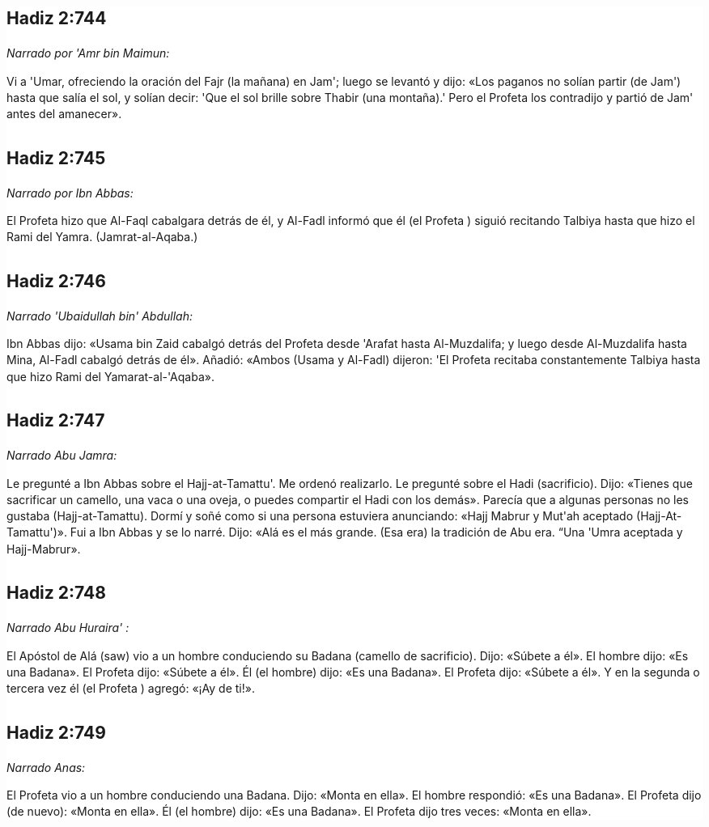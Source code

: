 
## Hadiz 2:744

_Narrado por 'Amr bin Maimun:_

Vi a 'Umar, ofreciendo la oración del Fajr (la mañana) en Jam'; luego se levantó y dijo: «Los paganos no solían partir (de Jam') hasta que salía el sol, y solían decir: 'Que el sol brille sobre Thabir (una montaña).' Pero el Profeta los contradijo y partió de Jam' antes del amanecer».


## Hadiz 2:745

_Narrado por Ibn Abbas:_

El Profeta hizo que Al-Faql cabalgara detrás de él, y Al-Fadl informó que él (el Profeta ) siguió recitando Talbiya hasta que hizo el Rami del Yamra. (Jamrat-al-Aqaba.)


## Hadiz 2:746

_Narrado 'Ubaidullah bin' Abdullah:_

Ibn Abbas dijo: «Usama bin Zaid cabalgó detrás del Profeta desde 'Arafat hasta Al-Muzdalifa; y luego desde Al-Muzdalifa hasta Mina, Al-Fadl cabalgó detrás de él». Añadió: «Ambos (Usama y Al-Fadl) dijeron: 'El Profeta recitaba constantemente Talbiya hasta que hizo Rami del Yamarat-al-'Aqaba».


## Hadiz 2:747

_Narrado Abu Jamra:_

Le pregunté a Ibn Abbas sobre el Hajj-at-Tamattu'. Me ordenó realizarlo. Le pregunté sobre el Hadi (sacrificio). Dijo: «Tienes que sacrificar un camello, una vaca o una oveja, o puedes compartir el Hadi con los demás». Parecía que a algunas personas no les gustaba (Hajj-at-Tamattu). Dormí y soñé como si una persona estuviera anunciando: «Hajj Mabrur y Mut'ah aceptado (Hajj-At-Tamattu')». Fui a Ibn Abbas y se lo narré. Dijo: «Alá es el más grande. (Esa era) la tradición de Abu era. “Una 'Umra aceptada y Hajj-Mabrur».


## Hadiz 2:748

_Narrado Abu Huraira' :_

El Apóstol de Alá (saw) vio a un hombre conduciendo su Badana (camello de sacrificio). Dijo: «Súbete a él». El hombre dijo: «Es una Badana». El Profeta dijo: «Súbete a él». Él (el hombre) dijo: «Es una Badana». El Profeta dijo: «Súbete a él». Y en la segunda o tercera vez él (el Profeta ) agregó: «¡Ay de ti!».


## Hadiz 2:749

_Narrado Anas:_

El Profeta vio a un hombre conduciendo una Badana. Dijo: «Monta en ella». El hombre respondió: «Es una Badana». El Profeta dijo (de nuevo): «Monta en ella». Él (el hombre) dijo: «Es una Badana». El Profeta dijo tres veces: «Monta en ella».
